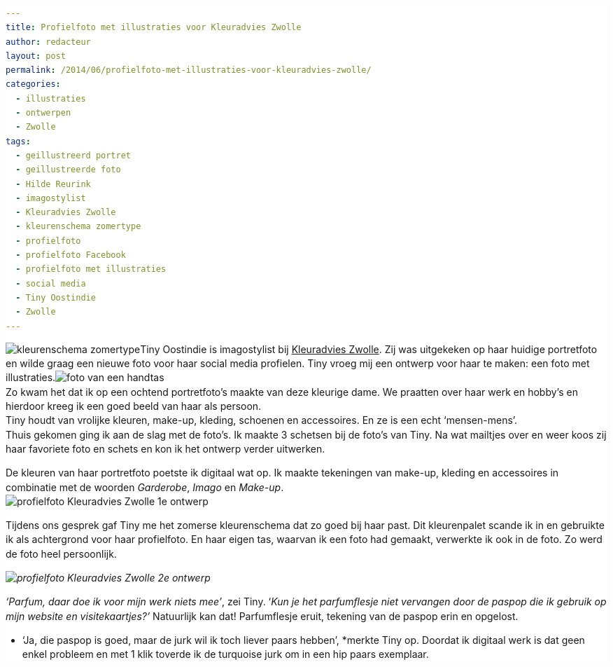 ```yaml
---
title: Profielfoto met illustraties voor Kleuradvies Zwolle
author: redacteur
layout: post
permalink: /2014/06/profielfoto-met-illustraties-voor-kleuradvies-zwolle/
categories:
  - illustraties
  - ontwerpen
  - Zwolle
tags:
  - geillustreerd portret
  - geillustreerde foto
  - Hilde Reurink
  - imagostylist
  - Kleuradvies Zwolle
  - kleurenschema zomertype
  - profielfoto
  - profielfoto Facebook
  - profielfoto met illustraties
  - social media
  - Tiny Oostindie
  - Zwolle
---
```

<img class="alignleft wp-image-6696 size-full" title="kleurenschema zomertype" src="http://www.schildertuin.nl/wordpress/wp-content/uploads/2014/06/kleurenschema.jpg" alt="kleurenschema zomertype" width="65" height="1113" />Tiny Oostindie is imagostylist bij <a title="website Kleuradvies Zwolle" href="http://www.kleuradvieszwolle.nl/" target="_blank">Kleuradvies Zwolle</a>. Zij was uitgekeken op haar huidige portretfoto en wilde graag een nieuwe foto voor haar social media profielen. Tiny vroeg mij een ontwerp voor haar te maken: een foto met illustraties.<img class="alignright wp-image-6692" src="http://www.schildertuin.nl/wordpress/wp-content/uploads/2014/06/tas_vrijstaand.jpg" alt="foto van een handtas" width="200" height="193" />  
Zo kwam het dat ik op een ochtend portretfoto’s maakte van deze kleurige dame. We praatten over haar werk en hobby’s en hierdoor kreeg ik een goed beeld van haar als persoon.  
Tiny houdt van vrolijke kleuren, make-up, kleding, schoenen en accessoires. En ze is een echt &#8216;mensen-mens&#8217;.  
Thuis gekomen ging ik aan de slag met de foto’s. Ik maakte 3 schetsen bij de foto’s van Tiny. Na wat mailtjes over en weer koos zij haar favoriete foto en schets en kon ik het ontwerp verder uitwerken.

De kleuren van haar portretfoto poetste ik digitaal wat op. Ik maakte tekeningen van make-up, kleding en accessoires in combinatie met de woorden *Garderobe*, *Imago* en *Make-up*.  
<img class="alignleft wp-image-6680 size-full" title="profielfoto Kleuradvies Zwolle 1e ontwerp" src="http://www.schildertuin.nl/wordpress/wp-content/uploads/2014/06/Tiny_ontwerp1.jpg" alt="profielfoto Kleuradvies Zwolle 1e ontwerp" width="350" height="350" />

Tijdens ons gesprek gaf Tiny me het zomerse kleurenschema dat zo goed bij haar past. Dit kleurenpalet scande ik in en gebruikte ik als achtergrond voor haar profielfoto. En haar eigen tas, waarvan ik een foto had gemaakt, verwerkte ik ook in de foto. Zo werd de foto heel persoonlijk.

*<img class="alignright wp-image-6681 size-full" title="profielfoto Kleuradvies Zwolle 2e ontwerp" src="http://www.schildertuin.nl/wordpress/wp-content/uploads/2014/06/Tiny_ontwerp2.jpg" alt="profielfoto Kleuradvies Zwolle 2e ontwerp" width="350" height="350" />*

*&#8216;Parfum, daar doe ik voor mijn werk niets mee&#8217;*, zei Tiny. &#8216;*Kun je het parfumflesje niet vervangen door de paspop die ik gebruik op mijn website en visitekaartjes?&#8217;* Natuurlijk kan dat! Parfumflesje eruit, tekening van de paspop erin en opgelost.

* &#8216;Ja, die paspop is goed, maar de jurk wil ik toch liever paars hebben&#8217;, *merkte Tiny op. Doordat ik digitaal werk is dat geen enkel probleem en met 1 klik toverde ik de turquoise jurk om in een hip paars exemplaar.
